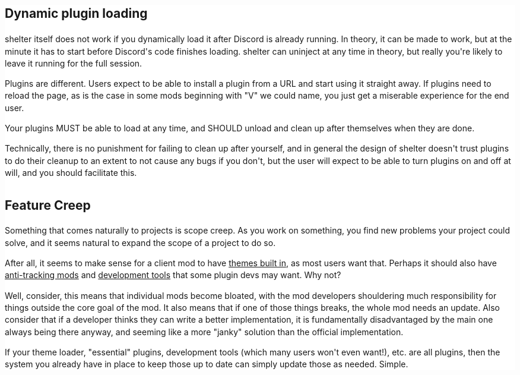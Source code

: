 ## Dynamic plugin loading

shelter itself does not work if you dynamically load it after Discord is already running.
In theory, it can be made to work, but at the minute it has to start before Discord's code finishes loading.
shelter can uninject at any time in theory, but really you're likely to leave it running for the full session.

Plugins are different. Users expect to be able to install a plugin from a URL and start using it straight away.
If plugins need to reload the page, as is the case in some mods beginning with "V" we could name, you just get a
miserable experience for the end user.

Your plugins MUST be able to load at any time, and SHOULD unload and clean up after themselves when they are done.

Technically, there is no punishment for failing to clean up after yourself, and in general the design of shelter doesn't
trust plugins to do their cleanup to an extent to not cause any bugs if you don't, but the user will expect to be able
to turn plugins on and off at will, and you should facilitate this.

## Feature Creep

Something that comes naturally to projects is scope creep. As you work on something, you find new problems your project
could solve, and it seems natural to expand the scope of a project to do so.

After all, it seems to make sense for a client mod to have
[themes built in](https://github.com/BetterDiscord/BetterDiscord/blob/d3639d1/renderer/src/modules/thememanager.js),
as most users want that.
Perhaps it should also have
[anti-tracking mods](https://github.com/Vendicated/Vencord/blob/4d8e4e6/src/plugins/_core/noTrack.ts)
and [development tools](https://github.com/powercord-org/powercord/tree/v2/src/Powercord/plugins/pc-sdk)
that some plugin devs may want.
Why not?

Well, consider, this means that individual mods become bloated, with the mod developers shouldering much responsibility
for things outside the core goal of the mod.
It also means that if one of those things breaks, the whole mod needs an update.
Also consider that if a developer thinks they can write a better implementation, it is fundamentally disadvantaged by
the main one always being there anyway, and seeming like a more "janky" solution than the official implementation.

If your theme loader, "essential" plugins, development tools (which many users won't even want!), etc. are all plugins,
then the system you already have in place to keep those up to date can simply update those as needed. Simple.
